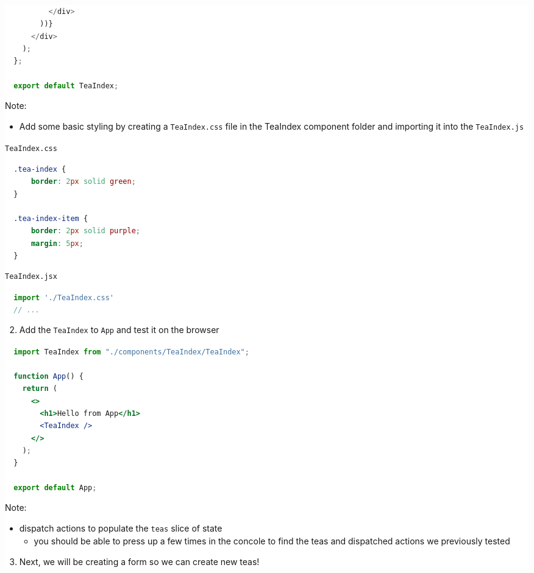 ```js
          </div>
        ))}
      </div>
    );
  };

  export default TeaIndex;

```
Note: 
- Add some basic styling by creating a `TeaIndex.css` file in the TeaIndex 
component folder and importing it into the `TeaIndex.js`

`TeaIndex.css`
```css
  .tea-index {
      border: 2px solid green;
  }

  .tea-index-item {
      border: 2px solid purple;
      margin: 5px;
  }
```

`TeaIndex.jsx`
```jsx
  import './TeaIndex.css'
  // ...
```

2. Add the `TeaIndex` to `App` and test it on the browser

```jsx
  import TeaIndex from "./components/TeaIndex/TeaIndex";

  function App() {
    return (
      <>
        <h1>Hello from App</h1>
        <TeaIndex />
      </>
    );
  }

  export default App;
```
Note: 
- dispatch actions to populate the `teas` slice of state
  - you should be able to press up a few times in the concole to find the teas
  and dispatched actions we previously tested

3. Next, we will be creating a form so we can create new teas!
